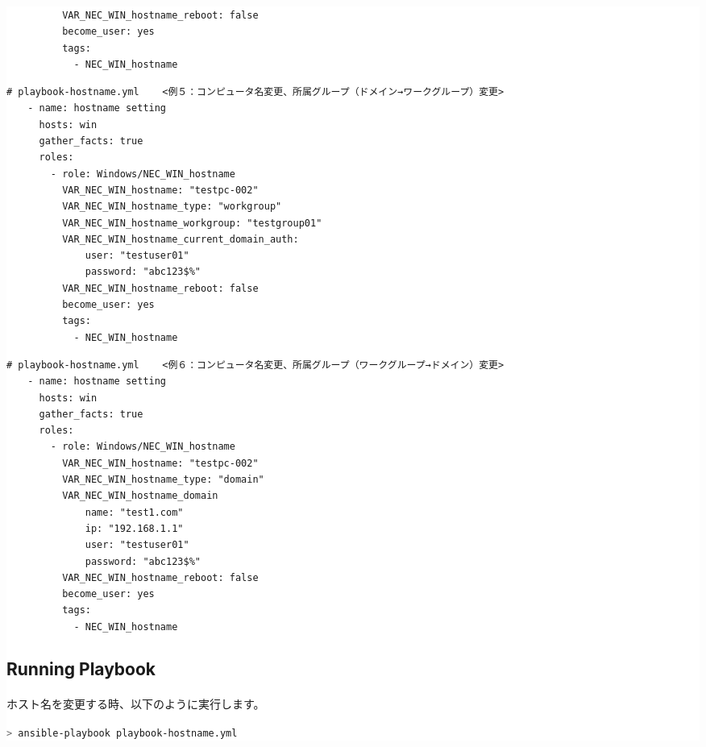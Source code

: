 ~~~
　        VAR_NEC_WIN_hostname_reboot: false
　        become_user: yes
　        tags:
　          - NEC_WIN_hostname
~~~

~~~
# playbook-hostname.yml    <例５：コンピュータ名変更、所属グループ（ドメイン→ワークグループ）変更>
　  - name: hostname setting
　    hosts: win
　    gather_facts: true
　    roles:
　      - role: Windows/NEC_WIN_hostname
　        VAR_NEC_WIN_hostname: "testpc-002"
　        VAR_NEC_WIN_hostname_type: "workgroup"
　        VAR_NEC_WIN_hostname_workgroup: "testgroup01"
　        VAR_NEC_WIN_hostname_current_domain_auth:
　            user: "testuser01"
　            password: "abc123$%"
　        VAR_NEC_WIN_hostname_reboot: false
　        become_user: yes
　        tags:
　          - NEC_WIN_hostname
~~~

~~~
# playbook-hostname.yml    <例６：コンピュータ名変更、所属グループ（ワークグループ→ドメイン）変更>
　  - name: hostname setting
　    hosts: win
　    gather_facts: true
　    roles:
　      - role: Windows/NEC_WIN_hostname
　        VAR_NEC_WIN_hostname: "testpc-002"
　        VAR_NEC_WIN_hostname_type: "domain"
　        VAR_NEC_WIN_hostname_domain
　            name: "test1.com"
　            ip: "192.168.1.1"
　            user: "testuser01"
　            password: "abc123$%"
　        VAR_NEC_WIN_hostname_reboot: false
　        become_user: yes
　        tags:
　          - NEC_WIN_hostname
~~~

## Running Playbook

ホスト名を変更する時、以下のように実行します。

~~~sh
> ansible-playbook playbook-hostname.yml
~~~
